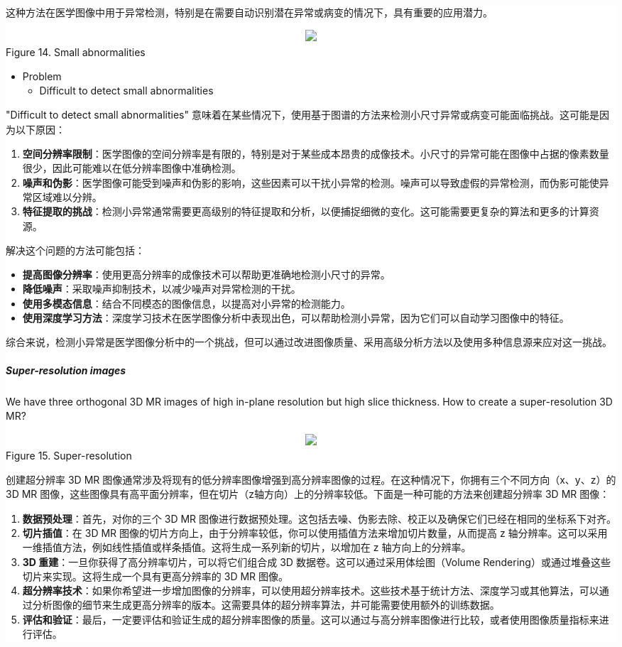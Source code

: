 这种方法在医学图像中用于异常检测，特别是在需要自动识别潜在异常或病变的情况下，具有重要的应用潜力。

<div align=center>
<div class="row mt-3">
    <div class="col-sm mt-3 mt-md-0">
        <img src="https://i.imgur.com/itVoHD4.png" class="img-fluid rounded z-depth-1" data-zoomable />
    </div>
</div>
</div>
<div class="caption">
  Figure 14. Small abnormalities
</div>

- Problem
  - Difficult to detect small abnormalities

"Difficult to detect small abnormalities" 意味着在某些情况下，使用基于图谱的方法来检测小尺寸异常或病变可能面临挑战。这可能是因为以下原因：

1. **空间分辨率限制**：医学图像的空间分辨率是有限的，特别是对于某些成本昂贵的成像技术。小尺寸的异常可能在图像中占据的像素数量很少，因此可能难以在低分辨率图像中准确检测。
2. **噪声和伪影**：医学图像可能受到噪声和伪影的影响，这些因素可以干扰小异常的检测。噪声可以导致虚假的异常检测，而伪影可能使异常区域难以分辨。
3. **特征提取的挑战**：检测小异常通常需要更高级别的特征提取和分析，以便捕捉细微的变化。这可能需要更复杂的算法和更多的计算资源。

解决这个问题的方法可能包括：

- **提高图像分辨率**：使用更高分辨率的成像技术可以帮助更准确地检测小尺寸的异常。
- **降低噪声**：采取噪声抑制技术，以减少噪声对异常检测的干扰。
- **使用多模态信息**：结合不同模态的图像信息，以提高对小异常的检测能力。
- **使用深度学习方法**：深度学习技术在医学图像分析中表现出色，可以帮助检测小异常，因为它们可以自动学习图像中的特征。

综合来说，检测小异常是医学图像分析中的一个挑战，但可以通过改进图像质量、采用高级分析方法以及使用多种信息源来应对这一挑战。

##### Super-resolution images

We have three orthogonal 3D MR images of high in-plane resolution but high slice thickness. How to create a super-resolution 3D MR?

<div align=center>
<div class="row mt-3">
    <div class="col-sm mt-3 mt-md-0">
        <img src="https://i.imgur.com/AfM6SVk.png" class="img-fluid rounded z-depth-1" data-zoomable />
    </div>
</div>
</div>
<div class="caption">
  Figure 15. Super-resolution
</div>

创建超分辨率 3D MR 图像通常涉及将现有的低分辨率图像增强到高分辨率图像的过程。在这种情况下，你拥有三个不同方向（x、y、z）的 3D MR 图像，这些图像具有高平面分辨率，但在切片（z轴方向）上的分辨率较低。下面是一种可能的方法来创建超分辨率 3D MR 图像：

1. **数据预处理**：首先，对你的三个 3D MR 图像进行数据预处理。这包括去噪、伪影去除、校正以及确保它们已经在相同的坐标系下对齐。
2. **切片插值**：在 3D MR 图像的切片方向上，由于分辨率较低，你可以使用插值方法来增加切片数量，从而提高 z 轴分辨率。这可以采用一维插值方法，例如线性插值或样条插值。这将生成一系列新的切片，以增加在 z 轴方向上的分辨率。
3. **3D 重建**：一旦你获得了高分辨率切片，可以将它们组合成 3D 数据卷。这可以通过采用体绘图（Volume Rendering）或通过堆叠这些切片来实现。这将生成一个具有更高分辨率的 3D MR 图像。
4. **超分辨率技术**：如果你希望进一步增加图像的分辨率，可以使用超分辨率技术。这些技术基于统计方法、深度学习或其他算法，可以通过分析图像的细节来生成更高分辨率的版本。这需要具体的超分辨率算法，并可能需要使用额外的训练数据。
5. **评估和验证**：最后，一定要评估和验证生成的超分辨率图像的质量。这可以通过与高分辨率图像进行比较，或者使用图像质量指标来进行评估。
